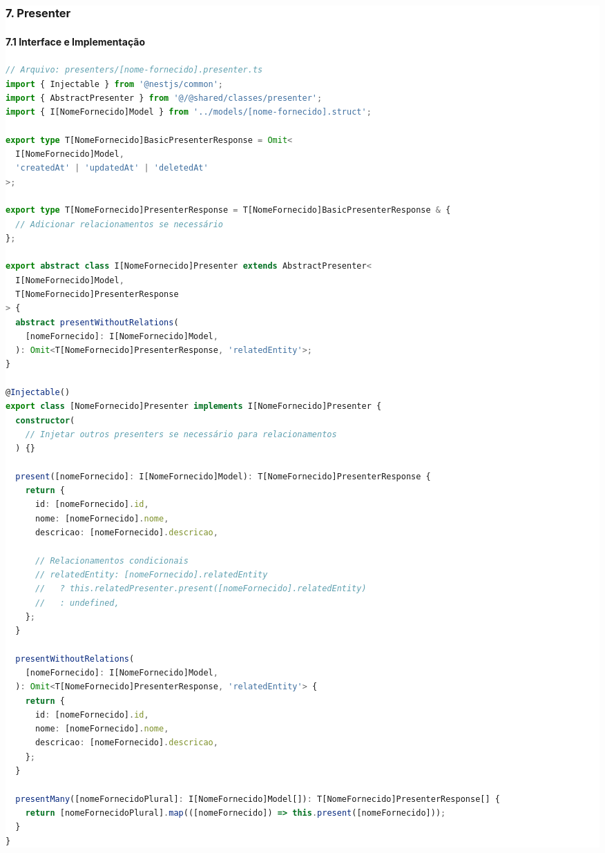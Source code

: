 ### 7. Presenter

#### 7.1 Interface e Implementação
```typescript
// Arquivo: presenters/[nome-fornecido].presenter.ts
import { Injectable } from '@nestjs/common';
import { AbstractPresenter } from '@/@shared/classes/presenter';
import { I[NomeFornecido]Model } from '../models/[nome-fornecido].struct';

export type T[NomeFornecido]BasicPresenterResponse = Omit<
  I[NomeFornecido]Model,
  'createdAt' | 'updatedAt' | 'deletedAt'
>;

export type T[NomeFornecido]PresenterResponse = T[NomeFornecido]BasicPresenterResponse & {
  // Adicionar relacionamentos se necessário
};

export abstract class I[NomeFornecido]Presenter extends AbstractPresenter<
  I[NomeFornecido]Model,
  T[NomeFornecido]PresenterResponse
> {
  abstract presentWithoutRelations(
    [nomeFornecido]: I[NomeFornecido]Model,
  ): Omit<T[NomeFornecido]PresenterResponse, 'relatedEntity'>;
}

@Injectable()
export class [NomeFornecido]Presenter implements I[NomeFornecido]Presenter {
  constructor(
    // Injetar outros presenters se necessário para relacionamentos
  ) {}

  present([nomeFornecido]: I[NomeFornecido]Model): T[NomeFornecido]PresenterResponse {
    return {
      id: [nomeFornecido].id,
      nome: [nomeFornecido].nome,
      descricao: [nomeFornecido].descricao,
      
      // Relacionamentos condicionais
      // relatedEntity: [nomeFornecido].relatedEntity
      //   ? this.relatedPresenter.present([nomeFornecido].relatedEntity)
      //   : undefined,
    };
  }

  presentWithoutRelations(
    [nomeFornecido]: I[NomeFornecido]Model,
  ): Omit<T[NomeFornecido]PresenterResponse, 'relatedEntity'> {
    return {
      id: [nomeFornecido].id,
      nome: [nomeFornecido].nome,
      descricao: [nomeFornecido].descricao,
    };
  }

  presentMany([nomeFornecidoPlural]: I[NomeFornecido]Model[]): T[NomeFornecido]PresenterResponse[] {
    return [nomeFornecidoPlural].map(([nomeFornecido]) => this.present([nomeFornecido]));
  }
}
```
